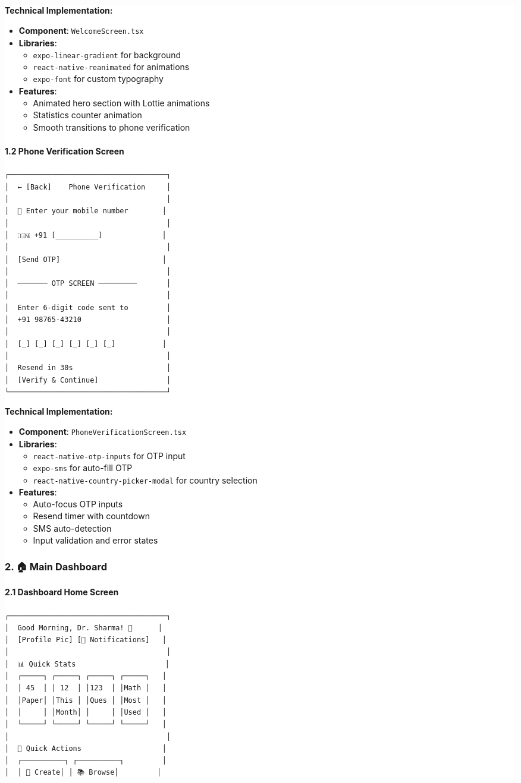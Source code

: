 **Technical Implementation:**
- **Component**: `WelcomeScreen.tsx`
- **Libraries**: 
  - `expo-linear-gradient` for background
  - `react-native-reanimated` for animations
  - `expo-font` for custom typography
- **Features**:
  - Animated hero section with Lottie animations
  - Statistics counter animation
  - Smooth transitions to phone verification

#### 1.2 Phone Verification Screen
```
┌─────────────────────────────────────┐
│  ← [Back]    Phone Verification     │
│                                     │
│  📱 Enter your mobile number        │
│                                     │
│  🇮🇳 +91 [__________]              │
│                                     │
│  [Send OTP]                        │
│                                     │
│  ─────── OTP SCREEN ─────────       │
│                                     │
│  Enter 6-digit code sent to         │
│  +91 98765-43210                    │
│                                     │
│  [_] [_] [_] [_] [_] [_]           │
│                                     │
│  Resend in 30s                      │
│  [Verify & Continue]                │
└─────────────────────────────────────┘
```

**Technical Implementation:**
- **Component**: `PhoneVerificationScreen.tsx`
- **Libraries**:
  - `react-native-otp-inputs` for OTP input
  - `expo-sms` for auto-fill OTP
  - `react-native-country-picker-modal` for country selection
- **Features**:
  - Auto-focus OTP inputs
  - Resend timer with countdown
  - SMS auto-detection
  - Input validation and error states

### 2. 🏠 Main Dashboard

#### 2.1 Dashboard Home Screen
```
┌─────────────────────────────────────┐
│  Good Morning, Dr. Sharma! 🌅      │
│  [Profile Pic] [🔔 Notifications]   │
│                                     │
│  📊 Quick Stats                     │
│  ┌─────┐ ┌─────┐ ┌─────┐ ┌─────┐   │
│  │ 45  │ │ 12  │ │123  │ │Math │   │
│  │Paper│ │This │ │Ques │ │Most │   │
│  │     │ │Month│ │     │ │Used │   │
│  └─────┘ └─────┘ └─────┘ └─────┘   │
│                                     │
│  🚀 Quick Actions                   │
│  ┌──────────┐ ┌──────────┐         │
│  │ 📝 Create│ │ 📚 Browse│         │
```